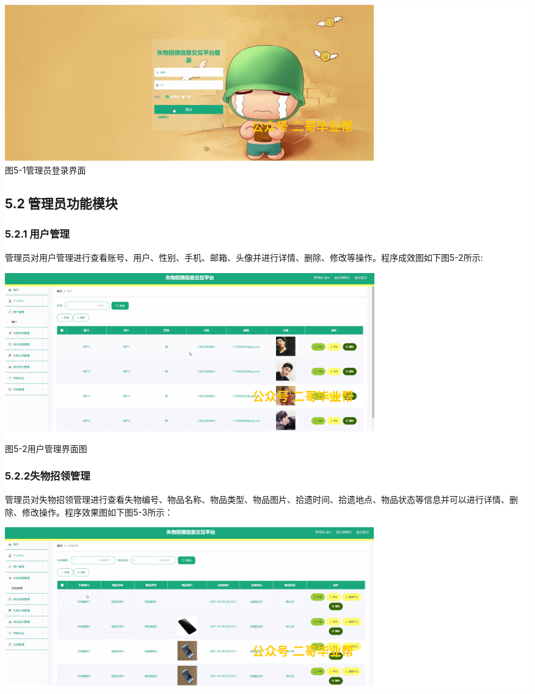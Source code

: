 ![](/md/blog.017.png)     
图5-1管理员登录界面

## 5.2  管理员功能模块     
### 5.2.1 用户管理
管理员对用户管理进行查看账号、用户、性别、手机、邮箱、头像并进行详情、删除、修改等操作。程序成效图如下图5-2所示:

![](/md/blog.018.png)

图5-2用户管理界面图
### 5.2.2失物招领管理
管理员对失物招领管理进行查看失物编号、物品名称、物品类型、物品图片、拾遗时间、拾遗地点、物品状态等信息并可以进行详情、删除、修改操作。程序效果图如下图5-3所示：

![](/md/blog.019.png)
